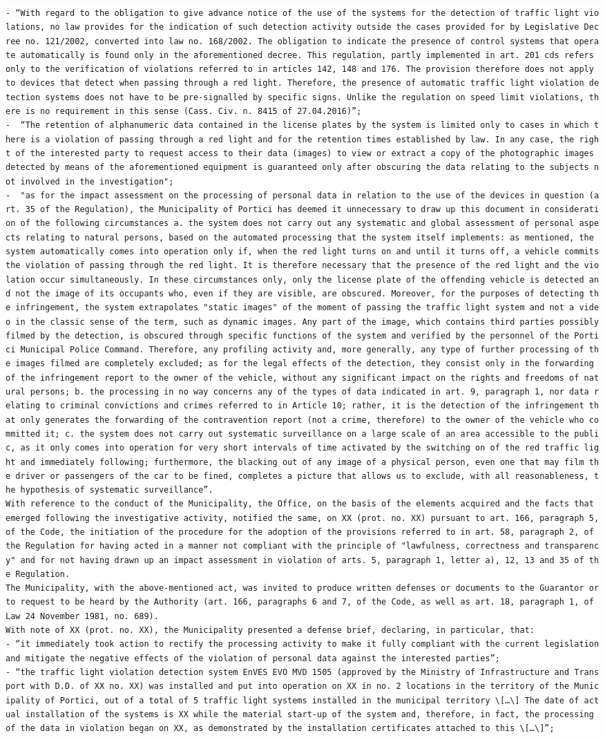 ```
- “With regard to the obligation to give advance notice of the use of the systems for the detection of traffic light violations, no law provides for the indication of such detection activity outside the cases provided for by Legislative Decree no. 121/2002, converted into law no. 168/2002. The obligation to indicate the presence of control systems that operate automatically is found only in the aforementioned decree. This regulation, partly implemented in art. 201 cds refers only to the verification of violations referred to in articles 142, 148 and 176. The provision therefore does not apply to devices that detect when passing through a red light. Therefore, the presence of automatic traffic light violation detection systems does not have to be pre-signalled by specific signs. Unlike the regulation on speed limit violations, there is no requirement in this sense (Cass. Civ. n. 8415 of 27.04.2016)”;
-  “The retention of alphanumeric data contained in the license plates by the system is limited only to cases in which there is a violation of passing through a red light and for the retention times established by law. In any case, the right of the interested party to request access to their data (images) to view or extract a copy of the photographic images detected by means of the aforementioned equipment is guaranteed only after obscuring the data relating to the subjects not involved in the investigation";
-  "as for the impact assessment on the processing of personal data in relation to the use of the devices in question (art. 35 of the Regulation), the Municipality of Portici has deemed it unnecessary to draw up this document in consideration of the following circumstances a. the system does not carry out any systematic and global assessment of personal aspects relating to natural persons, based on the automated processing that the system itself implements: as mentioned, the system automatically comes into operation only if, when the red light turns on and until it turns off, a vehicle commits the violation of passing through the red light. It is therefore necessary that the presence of the red light and the violation occur simultaneously. In these circumstances only, only the license plate of the offending vehicle is detected and not the image of its occupants who, even if they are visible, are obscured. Moreover, for the purposes of detecting the infringement, the system extrapolates "static images" of the moment of passing the traffic light system and not a video in the classic sense of the term, such as dynamic images. Any part of the image, which contains third parties possibly filmed by the detection, is obscured through specific functions of the system and verified by the personnel of the Portici Municipal Police Command. Therefore, any profiling activity and, more generally, any type of further processing of the images filmed are completely excluded; as for the legal effects of the detection, they consist only in the forwarding of the infringement report to the owner of the vehicle, without any significant impact on the rights and freedoms of natural persons; b. the processing in no way concerns any of the types of data indicated in art. 9, paragraph 1, nor data relating to criminal convictions and crimes referred to in Article 10; rather, it is the detection of the infringement that only generates the forwarding of the contravention report (not a crime, therefore) to the owner of the vehicle who committed it; c. the system does not carry out systematic surveillance on a large scale of an area accessible to the public, as it only comes into operation for very short intervals of time activated by the switching on of the red traffic light and immediately following; furthermore, the blacking out of any image of a physical person, even one that may film the driver or passengers of the car to be fined, completes a picture that allows us to exclude, with all reasonableness, the hypothesis of systematic surveillance”.
With reference to the conduct of the Municipality, the Office, on the basis of the elements acquired and the facts that emerged following the investigative activity, notified the same, on XX (prot. no. XX) pursuant to art. 166, paragraph 5, of the Code, the initiation of the procedure for the adoption of the provisions referred to in art. 58, paragraph 2, of the Regulation for having acted in a manner not compliant with the principle of "lawfulness, correctness and transparency" and for not having drawn up an impact assessment in violation of arts. 5, paragraph 1, letter a), 12, 13 and 35 of the Regulation.
The Municipality, with the above-mentioned act, was invited to produce written defenses or documents to the Guarantor or to request to be heard by the Authority (art. 166, paragraphs 6 and 7, of the Code, as well as art. 18, paragraph 1, of Law 24 November 1981, no. 689).
With note of XX (prot. no. XX), the Municipality presented a defense brief, declaring, in particular, that:
- “it immediately took action to rectify the processing activity to make it fully compliant with the current legislation and mitigate the negative effects of the violation of personal data against the interested parties”;
- “the traffic light violation detection system EnVES EVO MVD 1505 (approved by the Ministry of Infrastructure and Transport with D.D. of XX no. XX) was installed and put into operation on XX in no. 2 locations in the territory of the Municipality of Portici, out of a total of 5 traffic light systems installed in the municipal territory \[…\] The date of actual installation of the systems is XX while the material start-up of the system and, therefore, in fact, the processing of the data in violation began on XX, as demonstrated by the installation certificates attached to this \[…\]”;
```